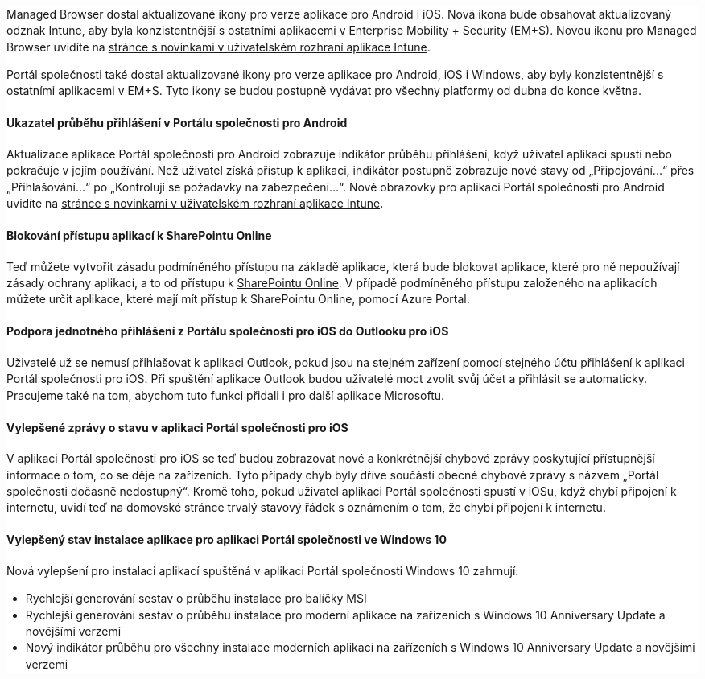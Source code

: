 Managed Browser dostal aktualizované ikony pro verze aplikace pro Android i iOS. Nová ikona bude obsahovat aktualizovaný odznak Intune, aby byla konzistentnější s ostatními aplikacemi v Enterprise Mobility + Security (EM+S). Novou ikonu pro Managed Browser uvidíte na [stránce s novinkami v uživatelském rozhraní aplikace Intune](whats-new-app-ui.md).

Portál společnosti také dostal aktualizované ikony pro verze aplikace pro Android, iOS i Windows, aby byly konzistentnější s ostatními aplikacemi v EM+S. Tyto ikony se budou postupně vydávat pro všechny platformy od dubna do konce května.

#### <a name="sign-in-progress-indicator-in-android-company-portal---953374--"></a>Ukazatel průběhu přihlášení v Portálu společnosti pro Android  

Aktualizace aplikace Portál společnosti pro Android zobrazuje indikátor průběhu přihlášení, když uživatel aplikaci spustí nebo pokračuje v jejím používání. Než uživatel získá přístup k aplikaci, indikátor postupně zobrazuje nové stavy od „Připojování...“ přes „Přihlašování...“ po „Kontrolují se požadavky na zabezpečení...“. Nové obrazovky pro aplikaci Portál společnosti pro Android uvidíte na [stránce s novinkami v uživatelském rozhraní aplikace Intune](whats-new-app-ui.md).

#### <a name="block-apps-from-accessing-sharepoint-online----679339---"></a>Blokování přístupu aplikací k SharePointu Online  

Teď můžete vytvořit zásadu podmíněného přístupu na základě aplikace, která bude blokovat aplikace, které pro ně nepoužívají zásady ochrany aplikací, a to od přístupu k [SharePointu Online](../protect/app-based-conditional-access-intune-create.md). V případě podmíněného přístupu založeného na aplikacích můžete určit aplikace, které mají mít přístup k SharePointu Online, pomocí Azure Portal.

#### <a name="single-sign-on-support-from-the-company-portal-for-ios-to-outlook-for-ios---834012--"></a>Podpora jednotného přihlášení z Portálu společnosti pro iOS do Outlooku pro iOS  
Uživatelé už se nemusí přihlašovat k aplikaci Outlook, pokud jsou na stejném zařízení pomocí stejného účtu přihlášení k aplikaci Portál společnosti pro iOS. Při spuštění aplikace Outlook budou uživatelé moct zvolit svůj účet a přihlásit se automaticky. Pracujeme také na tom, abychom tuto funkci přidali i pro další aplikace Microsoftu.

#### <a name="improved-status-messaging-in-the-company-portal-app-for-ios---744866--"></a>Vylepšené zprávy o stavu v aplikaci Portál společnosti pro iOS 
V aplikaci Portál společnosti pro iOS se teď budou zobrazovat nové a konkrétnější chybové zprávy poskytující přístupnější informace o tom, co se děje na zařízeních. Tyto případy chyb byly dříve součástí obecné chybové zprávy s názvem „Portál společnosti dočasně nedostupný“. Kromě toho, pokud uživatel aplikaci Portál společnosti spustí v iOSu, když chybí připojení k internetu, uvidí teď na domovské stránce trvalý stavový řádek s oznámením o tom, že chybí připojení k internetu.

#### <a name="improved-app-install-status-for-the-windows-10-company-portal-app---676495--"></a>Vylepšený stav instalace aplikace pro aplikaci Portál společnosti ve Windows 10  

Nová vylepšení pro instalaci aplikací spuštěná v aplikaci Portál společnosti Windows 10 zahrnují:
- Rychlejší generování sestav o průběhu instalace pro balíčky MSI
- Rychlejší generování sestav o průběhu instalace pro moderní aplikace na zařízeních s Windows 10 Anniversary Update a novějšími verzemi
- Nový indikátor průběhu pro všechny instalace moderních aplikací na zařízeních s Windows 10 Anniversary Update a novějšími verzemi
